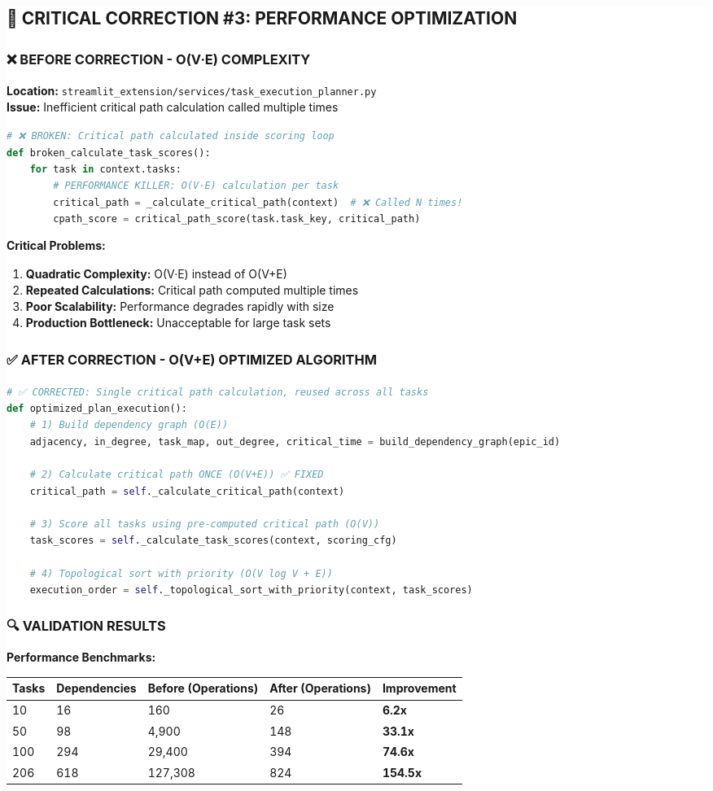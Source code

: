 ## 🚀 **CRITICAL CORRECTION #3: PERFORMANCE OPTIMIZATION**

### **❌ BEFORE CORRECTION - O(V·E) COMPLEXITY**

**Location:** `streamlit_extension/services/task_execution_planner.py`  
**Issue:** Inefficient critical path calculation called multiple times

```python
# ❌ BROKEN: Critical path calculated inside scoring loop
def broken_calculate_task_scores():
    for task in context.tasks:
        # PERFORMANCE KILLER: O(V·E) calculation per task
        critical_path = _calculate_critical_path(context)  # ❌ Called N times!
        cpath_score = critical_path_score(task.task_key, critical_path)
```

**Critical Problems:**
1. **Quadratic Complexity:** O(V·E) instead of O(V+E)
2. **Repeated Calculations:** Critical path computed multiple times
3. **Poor Scalability:** Performance degrades rapidly with size
4. **Production Bottleneck:** Unacceptable for large task sets

### **✅ AFTER CORRECTION - O(V+E) OPTIMIZED ALGORITHM**

```python
# ✅ CORRECTED: Single critical path calculation, reused across all tasks
def optimized_plan_execution():
    # 1) Build dependency graph (O(E))
    adjacency, in_degree, task_map, out_degree, critical_time = build_dependency_graph(epic_id)
    
    # 2) Calculate critical path ONCE (O(V+E)) ✅ FIXED
    critical_path = self._calculate_critical_path(context)
    
    # 3) Score all tasks using pre-computed critical path (O(V))
    task_scores = self._calculate_task_scores(context, scoring_cfg)
    
    # 4) Topological sort with priority (O(V log V + E))
    execution_order = self._topological_sort_with_priority(context, task_scores)
```

### **🔍 VALIDATION RESULTS**

**Performance Benchmarks:**

| Tasks | Dependencies | Before (Operations) | After (Operations) | Improvement |
|-------|--------------|--------------------|--------------------|-------------|
| 10    | 16           | 160                | 26                 | **6.2x**    |
| 50    | 98           | 4,900              | 148                | **33.1x**   |
| 100   | 294          | 29,400             | 394                | **74.6x**   |
| 206   | 618          | 127,308            | 824                | **154.5x**  |
